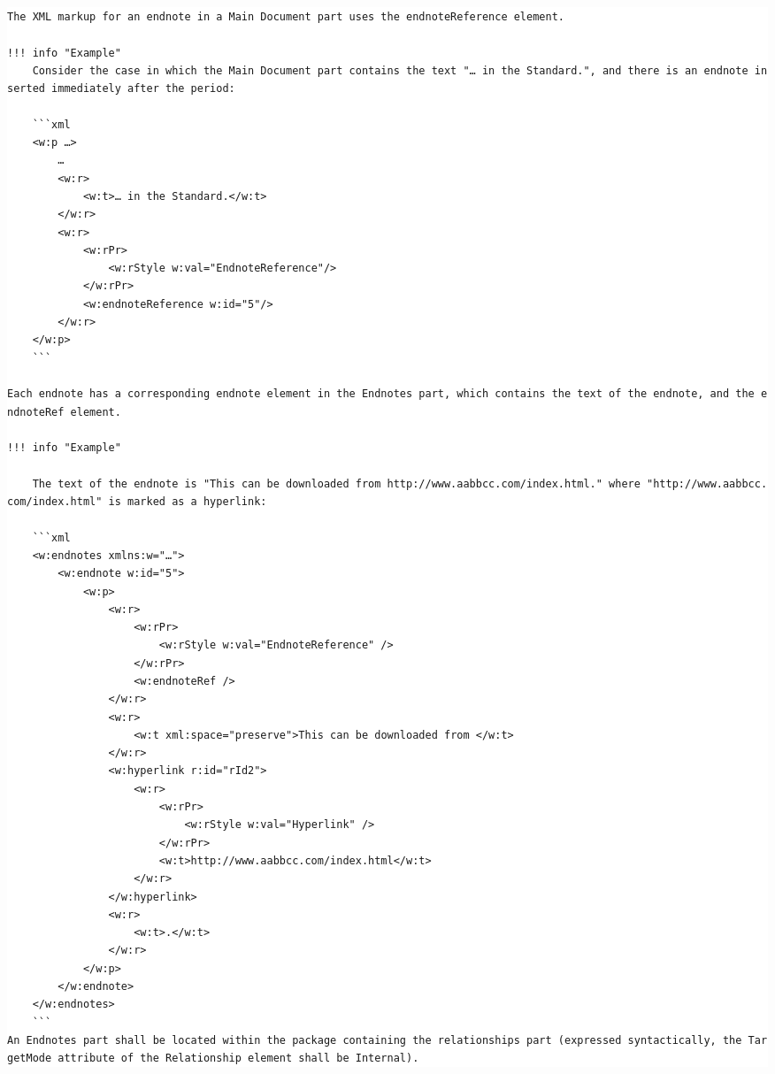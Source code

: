     The XML markup for an endnote in a Main Document part uses the endnoteReference element.
    
    !!! info "Example"
        Consider the case in which the Main Document part contains the text "… in the Standard.", and there is an endnote inserted immediately after the period:

        ```xml
        <w:p …>
            …
            <w:r>
                <w:t>… in the Standard.</w:t>
            </w:r>
            <w:r>
                <w:rPr>
                    <w:rStyle w:val="EndnoteReference"/>
                </w:rPr>
                <w:endnoteReference w:id="5"/>
            </w:r>
        </w:p>
        ```
    
    Each endnote has a corresponding endnote element in the Endnotes part, which contains the text of the endnote, and the endnoteRef element.
    
    !!! info "Example"

        The text of the endnote is "This can be downloaded from http://www.aabbcc.com/index.html." where "http://www.aabbcc.com/index.html" is marked as a hyperlink:

        ```xml
        <w:endnotes xmlns:w="…">
            <w:endnote w:id="5">
                <w:p>
                    <w:r>
                        <w:rPr>
                            <w:rStyle w:val="EndnoteReference" />
                        </w:rPr>
                        <w:endnoteRef />
                    </w:r>
                    <w:r>
                        <w:t xml:space="preserve">This can be downloaded from </w:t>
                    </w:r>
                    <w:hyperlink r:id="rId2">
                        <w:r>
                            <w:rPr>
                                <w:rStyle w:val="Hyperlink" />
                            </w:rPr>
                            <w:t>http://www.aabbcc.com/index.html</w:t>
                        </w:r>
                    </w:hyperlink>
                    <w:r>
                        <w:t>.</w:t>
                    </w:r>
                </w:p>
            </w:endnote>
        </w:endnotes>
        ```
    An Endnotes part shall be located within the package containing the relationships part (expressed syntactically, the TargetMode attribute of the Relationship element shall be Internal).
        